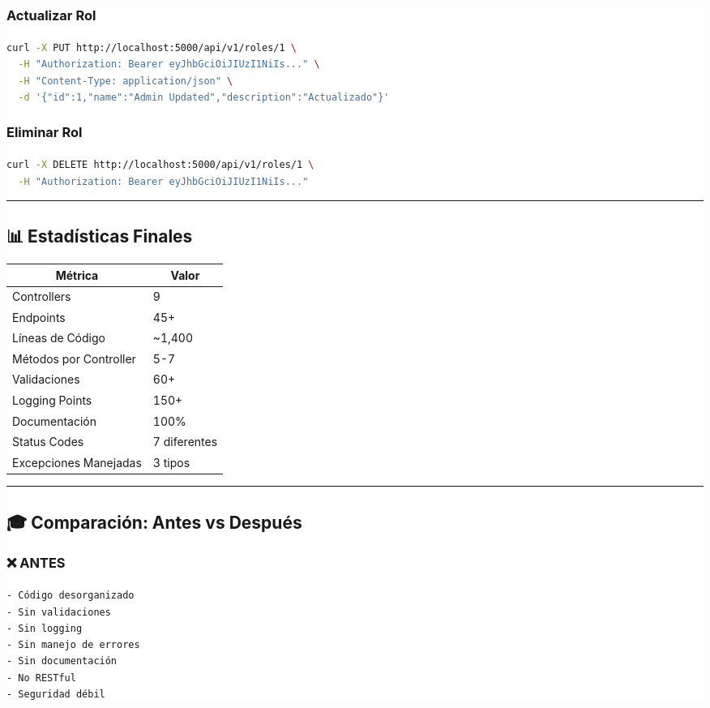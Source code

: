 ### Actualizar Rol
```bash
curl -X PUT http://localhost:5000/api/v1/roles/1 \
  -H "Authorization: Bearer eyJhbGciOiJIUzI1NiIs..." \
  -H "Content-Type: application/json" \
  -d '{"id":1,"name":"Admin Updated","description":"Actualizado"}'
```

### Eliminar Rol
```bash
curl -X DELETE http://localhost:5000/api/v1/roles/1 \
  -H "Authorization: Bearer eyJhbGciOiJIUzI1NiIs..."
```

---

## 📊 Estadísticas Finales

| Métrica | Valor |
|---------|-------|
| Controllers | 9 |
| Endpoints | 45+ |
| Líneas de Código | ~1,400 |
| Métodos por Controller | 5-7 |
| Validaciones | 60+ |
| Logging Points | 150+ |
| Documentación | 100% |
| Status Codes | 7 diferentes |
| Excepciones Manejadas | 3 tipos |

---

## 🎓 Comparación: Antes vs Después

### ❌ ANTES
```
- Código desorganizado
- Sin validaciones
- Sin logging
- Sin manejo de errores
- Sin documentación
- No RESTful
- Seguridad débil
```
